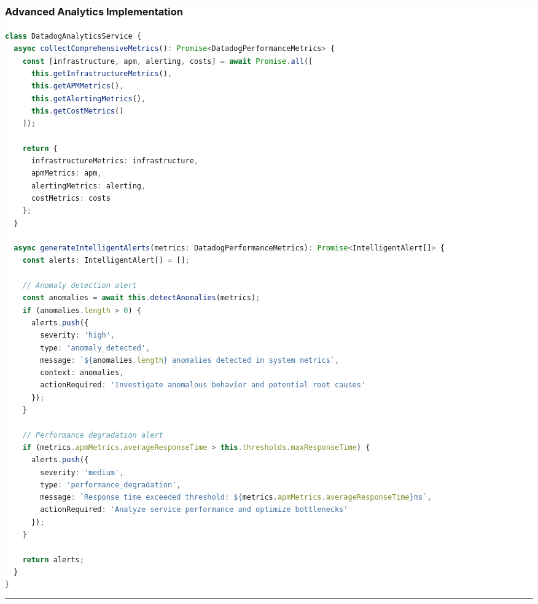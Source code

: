 ### Advanced Analytics Implementation
```typescript
class DatadogAnalyticsService {
  async collectComprehensiveMetrics(): Promise<DatadogPerformanceMetrics> {
    const [infrastructure, apm, alerting, costs] = await Promise.all([
      this.getInfrastructureMetrics(),
      this.getAPMMetrics(),
      this.getAlertingMetrics(),
      this.getCostMetrics()
    ]);
    
    return { 
      infrastructureMetrics: infrastructure, 
      apmMetrics: apm, 
      alertingMetrics: alerting, 
      costMetrics: costs 
    };
  }
  
  async generateIntelligentAlerts(metrics: DatadogPerformanceMetrics): Promise<IntelligentAlert[]> {
    const alerts: IntelligentAlert[] = [];
    
    // Anomaly detection alert
    const anomalies = await this.detectAnomalies(metrics);
    if (anomalies.length > 0) {
      alerts.push({
        severity: 'high',
        type: 'anomaly_detected',
        message: `${anomalies.length} anomalies detected in system metrics`,
        context: anomalies,
        actionRequired: 'Investigate anomalous behavior and potential root causes'
      });
    }
    
    // Performance degradation alert
    if (metrics.apmMetrics.averageResponseTime > this.thresholds.maxResponseTime) {
      alerts.push({
        severity: 'medium',
        type: 'performance_degradation',
        message: `Response time exceeded threshold: ${metrics.apmMetrics.averageResponseTime}ms`,
        actionRequired: 'Analyze service performance and optimize bottlenecks'
      });
    }
    
    return alerts;
  }
}
```

---
